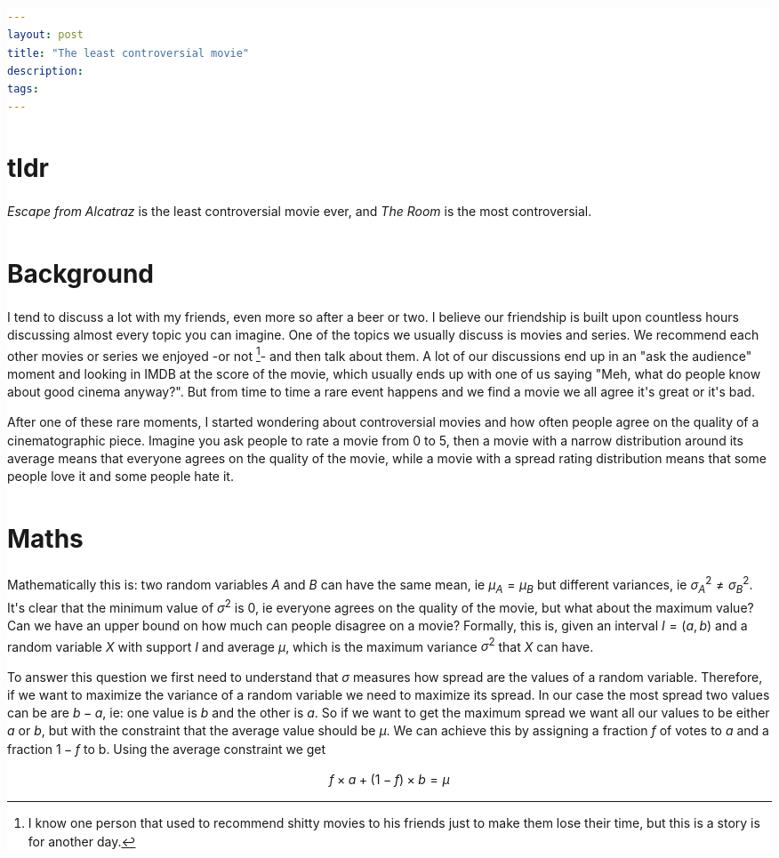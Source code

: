```yaml
---
layout: post
title: "The least controversial movie" 
description: 
tags:
---
```


# tldr

*Escape from Alcatraz* is the least controversial movie ever, and *The Room* is the most controversial.

# Background

I tend to discuss a lot with my friends, even more so after a beer or two. I believe our friendship is built upon countless hours discussing almost every topic you can imagine. One of the topics we usually discuss is movies and series. We recommend each other movies or series we enjoyed -or not [^2]- and then talk about them. A lot of our discussions end up in an "ask the audience" moment and looking in IMDB at the score of the movie, which usually ends up with one of us saying "Meh, what do people know about good cinema anyway?". But from time to time a rare event happens and we find a movie we all agree it's great or it's bad. 

After one of these rare moments, I started wondering about controversial movies and how often people agree on the quality of a cinematographic piece. Imagine you ask people to rate a movie from $0$ to $5$, then a movie with a narrow distribution around its average means that everyone agrees on the quality of the movie, while a movie with a spread rating distribution means that some people love it and some people hate it. 

# Maths

Mathematically this is: two random variables $A$ and $B$ can have the same mean, ie $\mu_A = \mu_B$ but different variances, ie $\sigma^2_A \neq \sigma^2_B$. It's clear that the minimum value of $\sigma^2$ is $0$, ie everyone agrees on the quality of the movie, but what about the maximum value? Can we have an upper bound on how much can people disagree on a movie? Formally, this is, given an interval $I = (a, b)$ and a random variable $X$ with support $I$ and average $\mu$, which is the maximum variance $\sigma^2$ that $X$ can have. 

To answer this question we first need to understand that $\sigma$ measures how spread are the values of a random variable. Therefore, if we want to maximize the variance of a random variable we need to maximize its spread. In our case the most spread two values can be are $b - a$, ie: one value is $b$ and the other is $a$. So if we want to get the maximum spread we want all our values to be either $a$ or $b$, but with the constraint that the average value should be $\mu$. We can achieve this by assigning a fraction $f$ of votes to $a$ and a fraction $1-f$ to b. Using the average constraint we get

$$
f\times a + (1 - f) \times b = \mu
$$


[^2]: I know one person that used to recommend shitty movies to his friends just to make them lose their time, but this is a story is for another day.
[^3]:  I'm tired of EDAs. I'm tired of forcing myself to ask boring questions about the data. If I have a specific question I'll go and answer that question, no less no more.